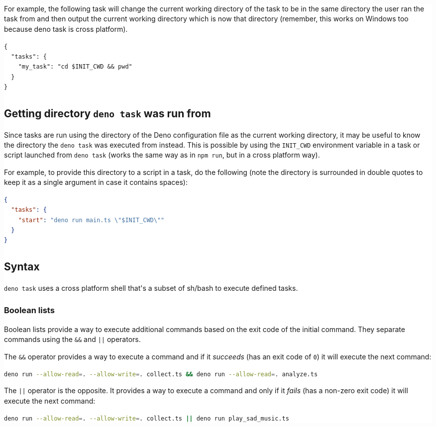 For example, the following task will change the current working directory of the
task to be in the same directory the user ran the task from and then output the
current working directory which is now that directory (remember, this works on
Windows too because deno task is cross platform).

```
{
  "tasks": {
    "my_task": "cd $INIT_CWD && pwd"
  }
}
```

## Getting directory `deno task` was run from

Since tasks are run using the directory of the Deno configuration file as the
current working directory, it may be useful to know the directory the
`deno task` was executed from instead. This is possible by using the `INIT_CWD`
environment variable in a task or script launched from `deno task` (works the
same way as in `npm run`, but in a cross platform way).

For example, to provide this directory to a script in a task, do the following
(note the directory is surrounded in double quotes to keep it as a single
argument in case it contains spaces):

```json
{
  "tasks": {
    "start": "deno run main.ts \"$INIT_CWD\""
  }
}
```

## Syntax

`deno task` uses a cross platform shell that's a subset of sh/bash to execute
defined tasks.

### Boolean lists

Boolean lists provide a way to execute additional commands based on the exit
code of the initial command. They separate commands using the `&&` and `||`
operators.

The `&&` operator provides a way to execute a command and if it _succeeds_ (has
an exit code of `0`) it will execute the next command:

```sh
deno run --allow-read=. --allow-write=. collect.ts && deno run --allow-read=. analyze.ts
```

The `||` operator is the opposite. It provides a way to execute a command and
only if it _fails_ (has a non-zero exit code) it will execute the next command:

```sh
deno run --allow-read=. --allow-write=. collect.ts || deno run play_sad_music.ts
```
